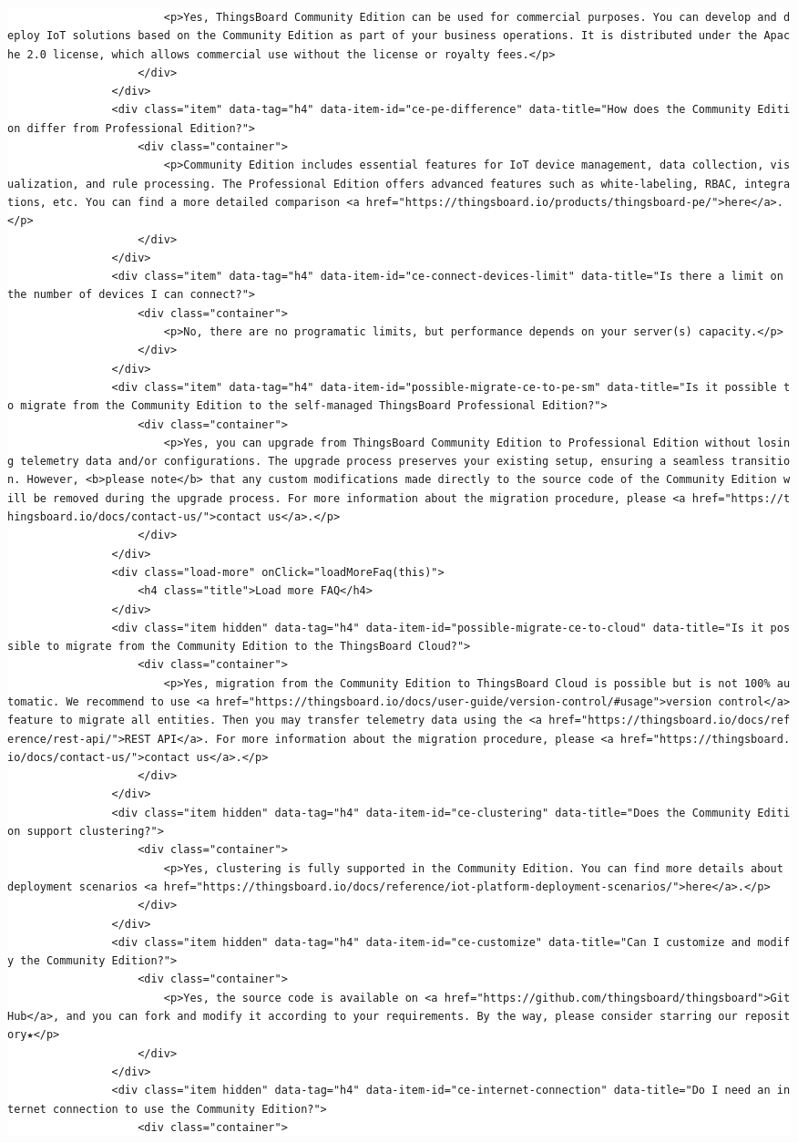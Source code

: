                             <p>Yes, ThingsBoard Community Edition can be used for commercial purposes. You can develop and deploy IoT solutions based on the Community Edition as part of your business operations. It is distributed under the Apache 2.0 license, which allows commercial use without the license or royalty fees.</p>
                        </div>
                    </div>
                    <div class="item" data-tag="h4" data-item-id="ce-pe-difference" data-title="How does the Community Edition differ from Professional Edition?">
                        <div class="container">
                            <p>Community Edition includes essential features for IoT device management, data collection, visualization, and rule processing. The Professional Edition offers advanced features such as white-labeling, RBAC, integrations, etc. You can find a more detailed comparison <a href="https://thingsboard.io/products/thingsboard-pe/">here</a>.</p>
                        </div>
                    </div>
                    <div class="item" data-tag="h4" data-item-id="ce-connect-devices-limit" data-title="Is there a limit on the number of devices I can connect?">
                        <div class="container">
                            <p>No, there are no programatic limits, but performance depends on your server(s) capacity.</p>
                        </div>
                    </div>
                    <div class="item" data-tag="h4" data-item-id="possible-migrate-ce-to-pe-sm" data-title="Is it possible to migrate from the Community Edition to the self-managed ThingsBoard Professional Edition?">
                        <div class="container">
                            <p>Yes, you can upgrade from ThingsBoard Community Edition to Professional Edition without losing telemetry data and/or configurations. The upgrade process preserves your existing setup, ensuring a seamless transition. However, <b>please note</b> that any custom modifications made directly to the source code of the Community Edition will be removed during the upgrade process. For more information about the migration procedure, please <a href="https://thingsboard.io/docs/contact-us/">contact us</a>.</p>
                        </div>
                    </div>
                    <div class="load-more" onClick="loadMoreFaq(this)">
                        <h4 class="title">Load more FAQ</h4>
                    </div>
                    <div class="item hidden" data-tag="h4" data-item-id="possible-migrate-ce-to-cloud" data-title="Is it possible to migrate from the Community Edition to the ThingsBoard Cloud?">
                        <div class="container">
                            <p>Yes, migration from the Community Edition to ThingsBoard Cloud is possible but is not 100% automatic. We recommend to use <a href="https://thingsboard.io/docs/user-guide/version-control/#usage">version control</a> feature to migrate all entities. Then you may transfer telemetry data using the <a href="https://thingsboard.io/docs/reference/rest-api/">REST API</a>. For more information about the migration procedure, please <a href="https://thingsboard.io/docs/contact-us/">contact us</a>.</p>
                        </div>
                    </div>
                    <div class="item hidden" data-tag="h4" data-item-id="ce-clustering" data-title="Does the Community Edition support clustering?">
                        <div class="container">
                            <p>Yes, clustering is fully supported in the Community Edition. You can find more details about deployment scenarios <a href="https://thingsboard.io/docs/reference/iot-platform-deployment-scenarios/">here</a>.</p>
                        </div>
                    </div>
                    <div class="item hidden" data-tag="h4" data-item-id="ce-customize" data-title="Can I customize and modify the Community Edition?">
                        <div class="container">
                            <p>Yes, the source code is available on <a href="https://github.com/thingsboard/thingsboard">GitHub</a>, and you can fork and modify it according to your requirements. By the way, please consider starring our repository★</p>
                        </div>
                    </div>
                    <div class="item hidden" data-tag="h4" data-item-id="ce-internet-connection" data-title="Do I need an internet connection to use the Community Edition?">
                        <div class="container">